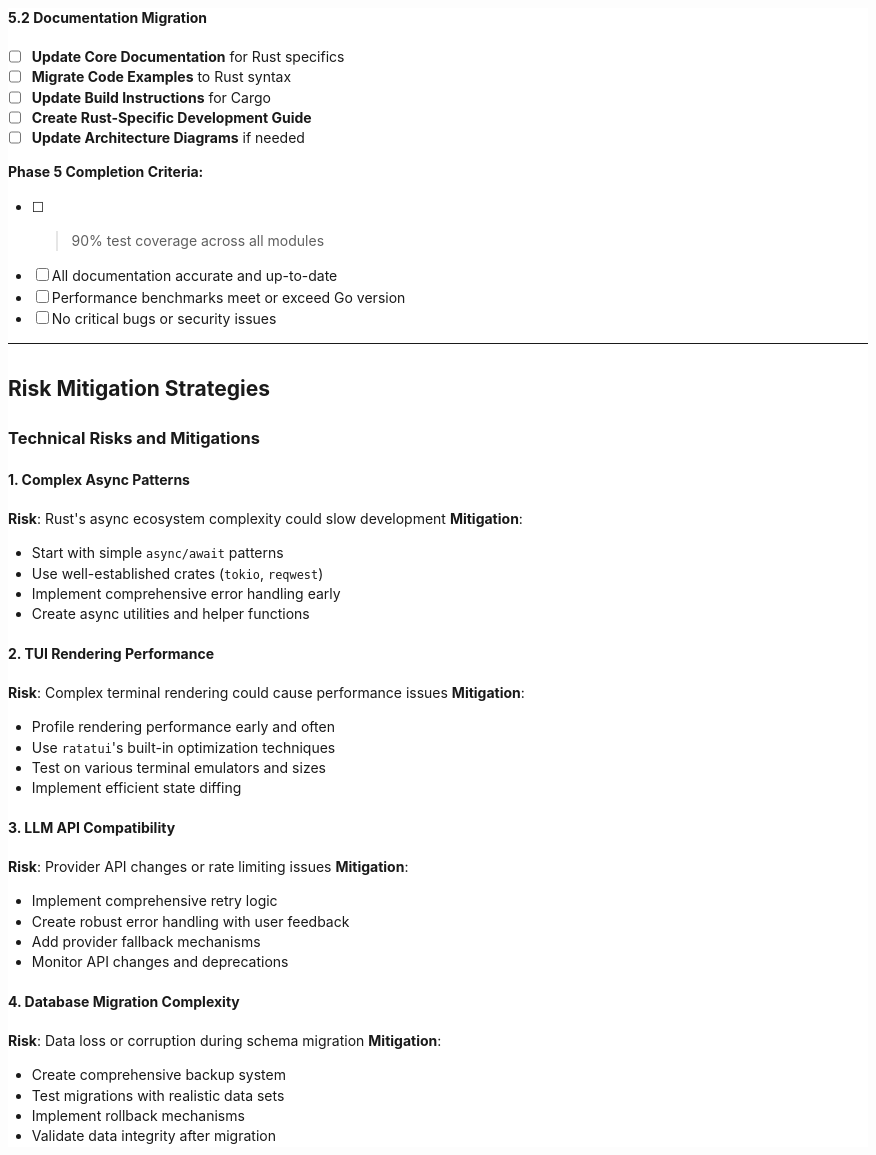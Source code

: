 #### 5.2 Documentation Migration
- [ ] **Update Core Documentation** for Rust specifics
- [ ] **Migrate Code Examples** to Rust syntax
- [ ] **Update Build Instructions** for Cargo
- [ ] **Create Rust-Specific Development Guide**
- [ ] **Update Architecture Diagrams** if needed

**Phase 5 Completion Criteria:**
- [ ] >90% test coverage across all modules
- [ ] All documentation accurate and up-to-date
- [ ] Performance benchmarks meet or exceed Go version
- [ ] No critical bugs or security issues

---

## Risk Mitigation Strategies

### Technical Risks and Mitigations

#### 1. Complex Async Patterns
**Risk**: Rust's async ecosystem complexity could slow development
**Mitigation**:
- Start with simple `async/await` patterns
- Use well-established crates (`tokio`, `reqwest`)
- Implement comprehensive error handling early
- Create async utilities and helper functions

#### 2. TUI Rendering Performance
**Risk**: Complex terminal rendering could cause performance issues
**Mitigation**:
- Profile rendering performance early and often
- Use `ratatui`'s built-in optimization techniques
- Test on various terminal emulators and sizes
- Implement efficient state diffing

#### 3. LLM API Compatibility
**Risk**: Provider API changes or rate limiting issues
**Mitigation**:
- Implement comprehensive retry logic
- Create robust error handling with user feedback
- Add provider fallback mechanisms
- Monitor API changes and deprecations

#### 4. Database Migration Complexity
**Risk**: Data loss or corruption during schema migration
**Mitigation**:
- Create comprehensive backup system
- Test migrations with realistic data sets
- Implement rollback mechanisms
- Validate data integrity after migration
